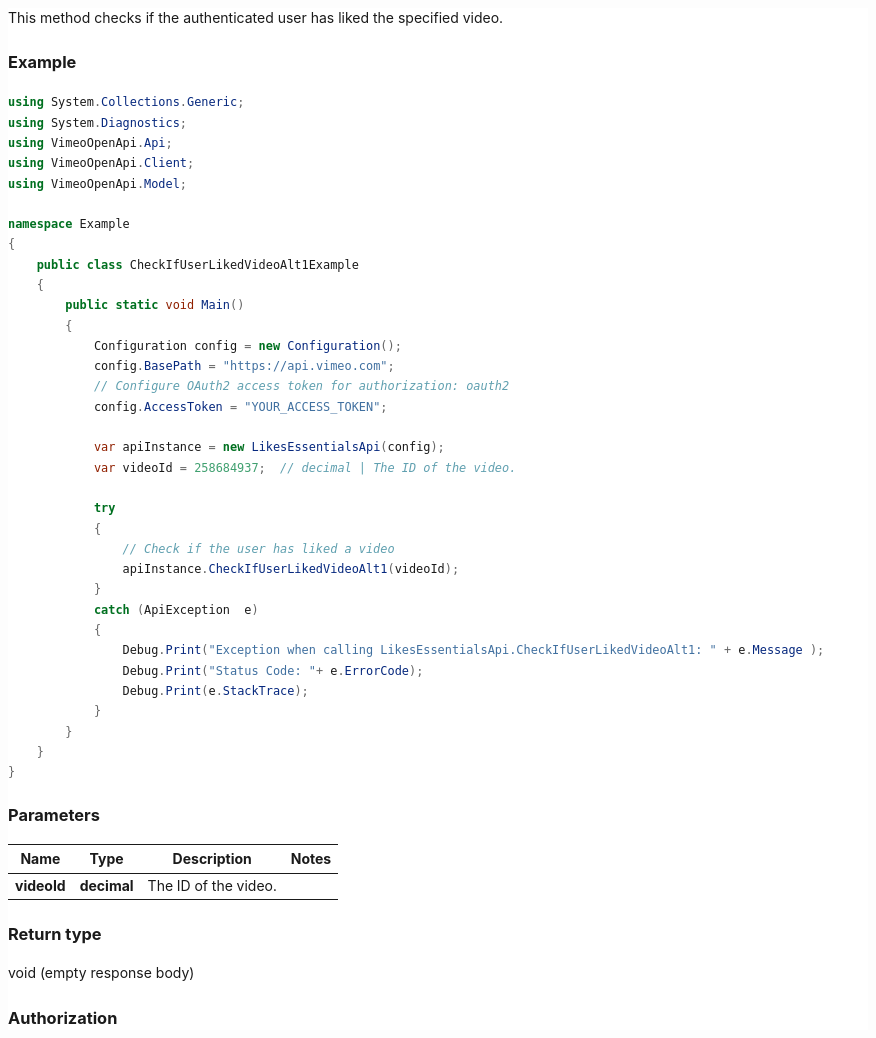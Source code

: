 This method checks if the authenticated user has liked the specified video.

### Example
```csharp
using System.Collections.Generic;
using System.Diagnostics;
using VimeoOpenApi.Api;
using VimeoOpenApi.Client;
using VimeoOpenApi.Model;

namespace Example
{
    public class CheckIfUserLikedVideoAlt1Example
    {
        public static void Main()
        {
            Configuration config = new Configuration();
            config.BasePath = "https://api.vimeo.com";
            // Configure OAuth2 access token for authorization: oauth2
            config.AccessToken = "YOUR_ACCESS_TOKEN";

            var apiInstance = new LikesEssentialsApi(config);
            var videoId = 258684937;  // decimal | The ID of the video.

            try
            {
                // Check if the user has liked a video
                apiInstance.CheckIfUserLikedVideoAlt1(videoId);
            }
            catch (ApiException  e)
            {
                Debug.Print("Exception when calling LikesEssentialsApi.CheckIfUserLikedVideoAlt1: " + e.Message );
                Debug.Print("Status Code: "+ e.ErrorCode);
                Debug.Print(e.StackTrace);
            }
        }
    }
}
```

### Parameters

Name | Type | Description  | Notes
------------- | ------------- | ------------- | -------------
 **videoId** | **decimal**| The ID of the video. | 

### Return type

void (empty response body)

### Authorization
